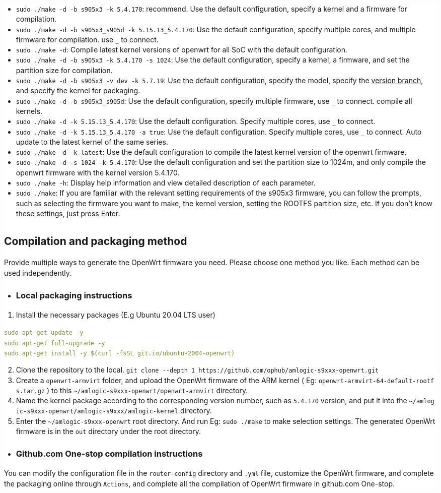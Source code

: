 - `sudo ./make -d -b s905x3 -k 5.4.170`: recommend. Use the default configuration, specify a kernel and a firmware for compilation.
- `sudo ./make -d -b s905x3_s905d -k 5.15.13_5.4.170`: Use the default configuration, specify multiple cores, and multiple firmware for compilation. use `_` to connect.
- `sudo ./make -d`: Compile latest kernel versions of openwrt for all SoC with the default configuration.
- `sudo ./make -d -b s905x3 -k 5.4.170 -s 1024`: Use the default configuration, specify a kernel, a firmware, and set the partition size for compilation.
- `sudo ./make -d -b s905x3 -v dev -k 5.7.19`: Use the default configuration, specify the model, specify the [version branch](https://github.com/ophub/kernel/tree/main/pub), and specify the kernel for packaging.
- `sudo ./make -d -b s905x3_s905d`: Use the default configuration, specify multiple firmware, use `_` to connect. compile all kernels.
- `sudo ./make -d -k 5.15.13_5.4.170`: Use the default configuration. Specify multiple cores, use `_` to connect.
- `sudo ./make -d -k 5.15.13_5.4.170 -a true`: Use the default configuration. Specify multiple cores, use `_` to connect. Auto update to the latest kernel of the same series.
- `sudo ./make -d -k latest`: Use the default configuration to compile the latest kernel version of the openwrt firmware.
- `sudo ./make -d -s 1024 -k 5.4.170`: Use the default configuration and set the partition size to 1024m, and only compile the openwrt firmware with the kernel version 5.4.170.
- `sudo ./make -h`: Display help information and view detailed description of each parameter.
- `sudo ./make`: If you are familiar with the relevant setting requirements of the s905x3 firmware, you can follow the prompts, such as selecting the firmware you want to make, the kernel version, setting the ROOTFS partition size, etc. If you don’t know these settings, just press Enter.

## Compilation and packaging method

Provide multiple ways to generate the OpenWrt firmware you need. Please choose one method you like. Each method can be used independently.

- ### Local packaging instructions

1. Install the necessary packages (E.g Ubuntu 20.04 LTS user)
```yaml
sudo apt-get update -y
sudo apt-get full-upgrade -y
sudo apt-get install -y $(curl -fsSL git.io/ubuntu-2004-openwrt)
```
2. Clone the repository to the local. `git clone --depth 1 https://github.com/ophub/amlogic-s9xxx-openwrt.git`
3. Create a `openwrt-armvirt` folder, and upload the OpenWrt firmware of the ARM kernel ( Eg: `openwrt-armvirt-64-default-rootfs.tar.gz` ) to this `~/amlogic-s9xxx-openwrt/openwrt-armvirt` directory.
4. Name the kernel package according to the corresponding version number, such as `5.4.170` version, and put it into the `~/amlogic-s9xxx-openwrt/amlogic-s9xxx/amlogic-kernel` directory.
5. Enter the `~/amlogic-s9xxx-openwrt` root directory. And run Eg: `sudo ./make` to make selection settings. The generated OpenWrt firmware is in the `out` directory under the root directory.

- ### Github.com One-stop compilation instructions

You can modify the configuration file in the `router-config` directory and `.yml` file, customize the OpenWrt firmware, and complete the packaging online through `Actions`, and complete all the compilation of OpenWrt firmware in github.com One-stop.
